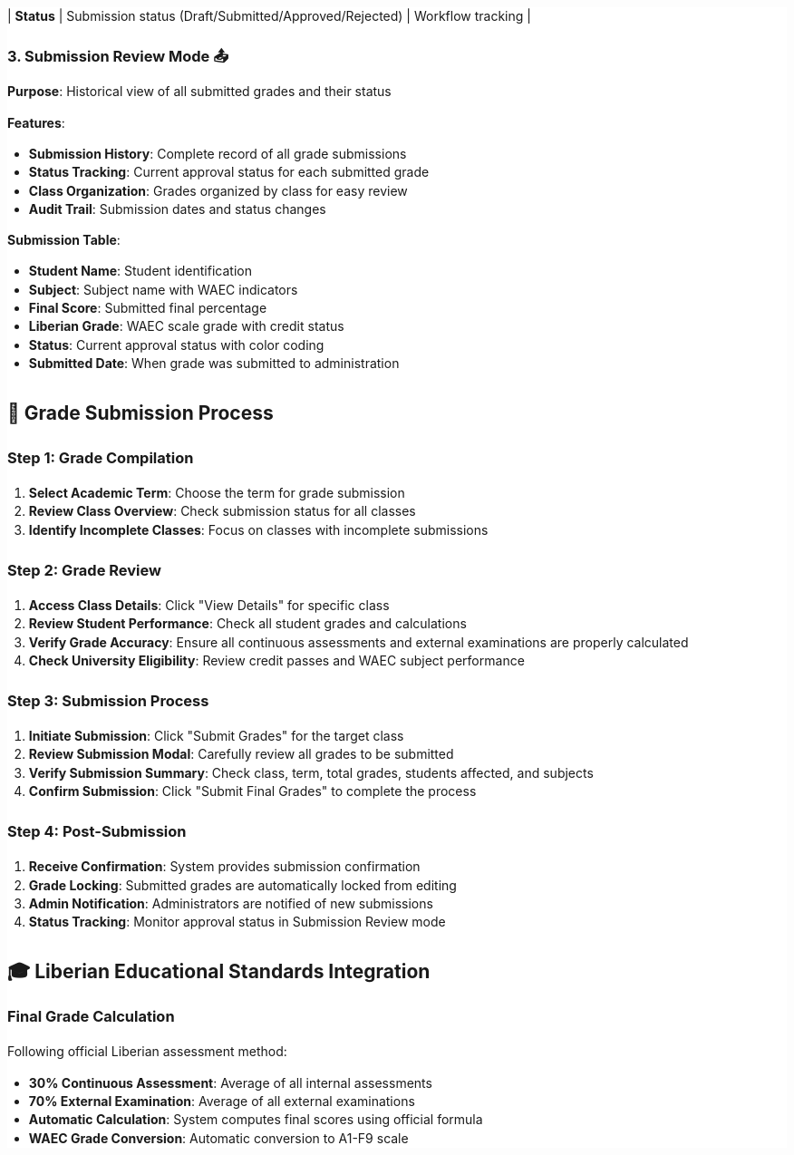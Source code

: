 | **Status** | Submission status (Draft/Submitted/Approved/Rejected) | Workflow tracking |

### **3. Submission Review Mode** 📤
**Purpose**: Historical view of all submitted grades and their status

**Features**:
- **Submission History**: Complete record of all grade submissions
- **Status Tracking**: Current approval status for each submitted grade
- **Class Organization**: Grades organized by class for easy review
- **Audit Trail**: Submission dates and status changes

**Submission Table**:
- **Student Name**: Student identification
- **Subject**: Subject name with WAEC indicators
- **Final Score**: Submitted final percentage
- **Liberian Grade**: WAEC scale grade with credit status
- **Status**: Current approval status with color coding
- **Submitted Date**: When grade was submitted to administration

## 🔧 Grade Submission Process

### **Step 1: Grade Compilation**
1. **Select Academic Term**: Choose the term for grade submission
2. **Review Class Overview**: Check submission status for all classes
3. **Identify Incomplete Classes**: Focus on classes with incomplete submissions

### **Step 2: Grade Review**
1. **Access Class Details**: Click "View Details" for specific class
2. **Review Student Performance**: Check all student grades and calculations
3. **Verify Grade Accuracy**: Ensure all continuous assessments and external examinations are properly calculated
4. **Check University Eligibility**: Review credit passes and WAEC subject performance

### **Step 3: Submission Process**
1. **Initiate Submission**: Click "Submit Grades" for the target class
2. **Review Submission Modal**: Carefully review all grades to be submitted
3. **Verify Submission Summary**: Check class, term, total grades, students affected, and subjects
4. **Confirm Submission**: Click "Submit Final Grades" to complete the process

### **Step 4: Post-Submission**
1. **Receive Confirmation**: System provides submission confirmation
2. **Grade Locking**: Submitted grades are automatically locked from editing
3. **Admin Notification**: Administrators are notified of new submissions
4. **Status Tracking**: Monitor approval status in Submission Review mode

## 🎓 Liberian Educational Standards Integration

### **Final Grade Calculation**
Following official Liberian assessment method:
- **30% Continuous Assessment**: Average of all internal assessments
- **70% External Examination**: Average of all external examinations
- **Automatic Calculation**: System computes final scores using official formula
- **WAEC Grade Conversion**: Automatic conversion to A1-F9 scale
